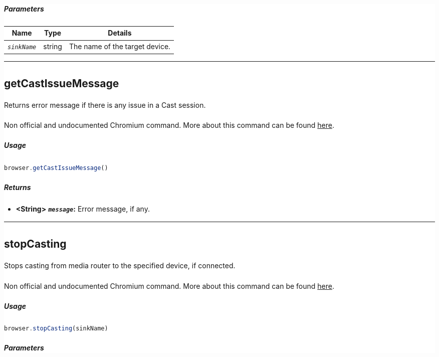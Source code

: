 
##### Parameters

<table>
  <thead>
    <tr>
      <th>Name</th><th>Type</th><th>Details</th>
    </tr>
  </thead>
  <tbody>
    <tr>
      <td><code><var>sinkName</var></code></td>
      <td>string</td>
      <td>The name of the target device.</td>
    </tr>
  </tbody>
</table>



---

## getCastIssueMessage
Returns error message if there is any issue in a Cast session.<br /><br />Non official and undocumented Chromium command. More about this command can be found [here](https://chromium.googlesource.com/chromium/src/+/refs/tags/73.0.3683.121/chrome/test/chromedriver/server/http_handler.cc#751).

##### Usage

```js
browser.getCastIssueMessage()
```


##### Returns

- **&lt;String&gt;**
            **<code><var>message</var></code>:** Error message, if any.


---

## stopCasting
Stops casting from media router to the specified device, if connected.<br /><br />Non official and undocumented Chromium command. More about this command can be found [here](https://chromium.googlesource.com/chromium/src/+/refs/tags/73.0.3683.121/chrome/test/chromedriver/server/http_handler.cc#744).

##### Usage

```js
browser.stopCasting(sinkName)
```


##### Parameters
